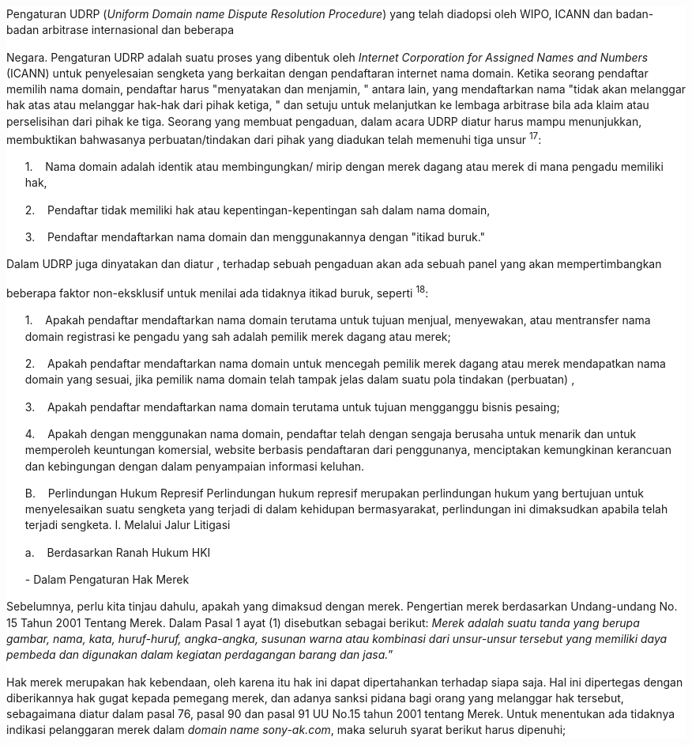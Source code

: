 <p><span class="font3">Pengaturan UDRP (</span><span class="font3" style="font-style:italic;">Uniform Domain name Dispute Resolution Procedure</span><span class="font3">) yang telah diadopsi oleh WIPO, ICANN dan badan-badan arbitrase internasional dan beberapa</span></p>
<p><span class="font3">Negara. Pengaturan UDRP adalah suatu proses yang dibentuk oleh </span><span class="font3" style="font-style:italic;">Internet Corporation for Assigned Names and Numbers</span><span class="font3"> (ICANN) untuk penyelesaian sengketa yang berkaitan dengan pendaftaran internet nama domain. Ketika seorang pendaftar memilih nama domain, pendaftar harus &quot;menyatakan dan menjamin, &quot;&nbsp;antara lain, yang mendaftarkan nama &quot;tidak akan melanggar hak atas atau melanggar hak-hak dari pihak ketiga, &quot;&nbsp;dan setuju untuk melanjutkan ke lembaga arbitrase bila ada klaim atau perselisihan dari pihak ke tiga. Seorang yang membuat pengaduan, dalam acara UDRP diatur harus mampu menunjukkan, membuktikan bahwasanya perbuatan/tindakan dari pihak yang diadukan telah memenuhi tiga unsur <sup>17</sup>:</span></p>
<ul style="list-style:none;"><li>
<p><span class="font3">1. &nbsp;&nbsp;&nbsp;Nama domain adalah identik atau membingungkan/ mirip dengan merek dagang atau merek di mana pengadu memiliki hak,</span></p></li>
<li>
<p><span class="font3">2. &nbsp;&nbsp;&nbsp;Pendaftar tidak memiliki hak atau kepentingan-kepentingan sah dalam nama domain,</span></p></li>
<li>
<p><span class="font3">3. &nbsp;&nbsp;&nbsp;Pendaftar mendaftarkan nama domain dan menggunakannya dengan &quot;itikad buruk.&quot;</span></p></li></ul>
<p><span class="font3">Dalam UDRP juga dinyatakan dan diatur , terhadap sebuah pengaduan akan ada sebuah panel yang akan mempertimbangkan</span></p>
<p><span class="font3">beberapa faktor non-eksklusif untuk menilai ada tidaknya itikad buruk, seperti <sup>18</sup>:</span></p>
<ul style="list-style:none;"><li>
<p><span class="font3">1. &nbsp;&nbsp;&nbsp;Apakah pendaftar mendaftarkan nama domain terutama untuk tujuan menjual, menyewakan, atau mentransfer nama domain registrasi ke pengadu yang sah adalah pemilik merek dagang atau merek;</span></p></li>
<li>
<p><span class="font3">2. &nbsp;&nbsp;&nbsp;Apakah pendaftar mendaftarkan nama domain untuk mencegah pemilik merek dagang atau merek mendapatkan nama domain yang sesuai, jika pemilik nama domain telah tampak jelas dalam suatu pola tindakan (perbuatan) ,</span></p></li>
<li>
<p><span class="font3">3. &nbsp;&nbsp;&nbsp;Apakah pendaftar mendaftarkan nama domain terutama untuk tujuan mengganggu bisnis pesaing;</span></p></li>
<li>
<p><span class="font3">4. &nbsp;&nbsp;&nbsp;Apakah dengan menggunakan nama domain, pendaftar telah dengan sengaja berusaha untuk menarik dan untuk memperoleh keuntungan komersial, website berbasis pendaftaran dari penggunanya, menciptakan kemungkinan kerancuan dan kebingungan dengan dalam penyampaian informasi keluhan.</span></p></li></ul>
<ul style="list-style:none;"><li>
<p><span class="font3">B. &nbsp;&nbsp;&nbsp;Perlindungan Hukum Represif Perlindungan hukum represif merupakan perlindungan hukum yang bertujuan untuk menyelesaikan suatu sengketa yang terjadi di dalam kehidupan bermasyarakat, perlindungan ini dimaksudkan apabila telah terjadi sengketa. I. Melalui Jalur Litigasi</span></p></li></ul>
<ul style="list-style:none;"><li>
<p><span class="font3">a. &nbsp;&nbsp;&nbsp;Berdasarkan Ranah Hukum HKI</span></p></li></ul>
<ul style="list-style:none;"><li>
<p><span class="font4">- </span><span class="font3">Dalam Pengaturan Hak Merek</span></p></li></ul>
<p><span class="font3">Sebelumnya, perlu kita tinjau dahulu, apakah yang dimaksud dengan merek. Pengertian merek berdasarkan Undang-undang No. 15 Tahun 2001 Tentang Merek. Dalam Pasal 1 ayat (1) disebutkan sebagai berikut: </span><span class="font3" style="font-style:italic;">Merek adalah suatu tanda yang berupa gambar, nama, kata, huruf-huruf, angka-angka, susunan warna atau kombinasi dari unsur-unsur tersebut yang memiliki daya pembeda dan digunakan dalam kegiatan perdagangan barang dan jasa.</span><span class="font3">”</span></p>
<p><span class="font3">Hak merek merupakan hak kebendaan, oleh karena itu hak ini dapat dipertahankan terhadap siapa saja. Hal ini dipertegas dengan diberikannya hak gugat kepada pemegang merek, dan adanya sanksi pidana bagi orang yang melanggar hak tersebut, sebagaimana diatur dalam pasal 76, pasal 90 dan pasal 91 UU No.15 tahun 2001 tentang Merek. Untuk menentukan ada tidaknya indikasi pelanggaran merek dalam </span><span class="font3" style="font-style:italic;">domain name sony-ak.com</span><span class="font3">, maka seluruh syarat berikut harus dipenuhi;</span></p>
<ul style="list-style:none;"><li>